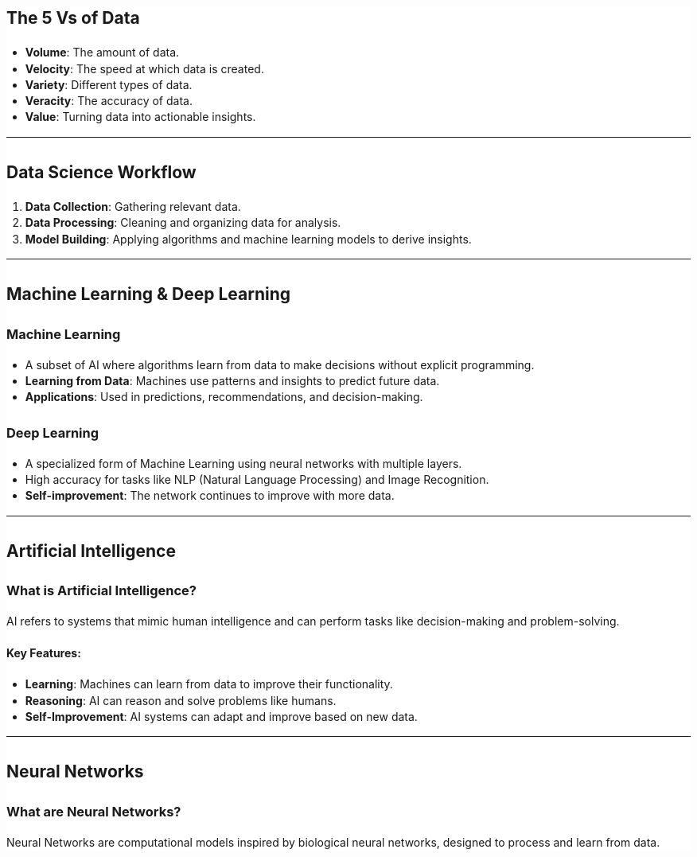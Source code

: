 ## The 5 Vs of Data  
- **Volume**: The amount of data.  
- **Velocity**: The speed at which data is created.  
- **Variety**: Different types of data.  
- **Veracity**: The accuracy of data.  
- **Value**: Turning data into actionable insights.

---

## Data Science Workflow  
1. **Data Collection**: Gathering relevant data.  
2. **Data Processing**: Cleaning and organizing data for analysis.  
3. **Model Building**: Applying algorithms and machine learning models to derive insights.

---

## Machine Learning & Deep Learning  
### **Machine Learning**  
- A subset of AI where algorithms learn from data to make decisions without explicit programming.  
- **Learning from Data**: Machines use patterns and insights to predict future data.  
- **Applications**: Used in predictions, recommendations, and decision-making.

### **Deep Learning**  
- A specialized form of Machine Learning using neural networks with multiple layers.  
- High accuracy for tasks like NLP (Natural Language Processing) and Image Recognition.  
- **Self-improvement**: The network continues to improve with more data.

---

## Artificial Intelligence  
### **What is Artificial Intelligence?**  
AI refers to systems that mimic human intelligence and can perform tasks like decision-making and problem-solving.  

#### **Key Features**:
- **Learning**: Machines can learn from data to improve their functionality.  
- **Reasoning**: AI can reason and solve problems like humans.  
- **Self-Improvement**: AI systems can adapt and improve based on new data.

---

## Neural Networks  
### **What are Neural Networks?**  
Neural Networks are computational models inspired by biological neural networks, designed to process and learn from data.  

